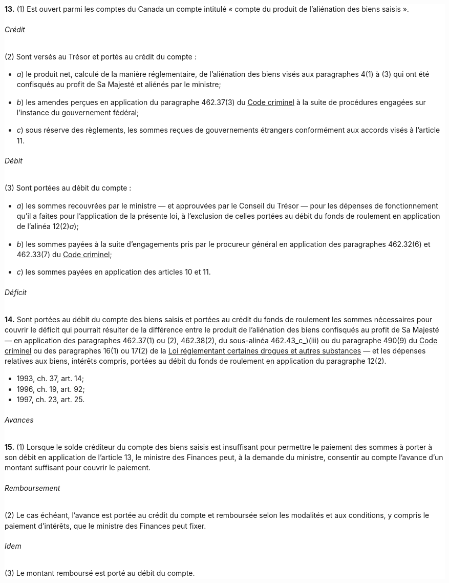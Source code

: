 **13.** (1) Est ouvert parmi les comptes du Canada un compte intitulé « compte du produit de l’aliénation des biens saisis ».

###### Crédit

(2) Sont versés au Trésor et portés au crédit du compte :

  * _a_) le produit net, calculé de la manière réglementaire, de l’aliénation des biens visés aux paragraphes 4(1) à (3) qui ont été confisqués au profit de Sa Majesté et aliénés par le ministre;

  * _b_) les amendes perçues en application du paragraphe 462.37(3) du [Code criminel](/canada/fra/lois/C/C-46.md) à la suite de procédures engagées sur l’instance du gouvernement fédéral;

  * _c_) sous réserve des règlements, les sommes reçues de gouvernements étrangers conformément aux accords visés à l’article 11.

###### Débit

(3) Sont portées au débit du compte :

  * _a_) les sommes recouvrées par le ministre — et approuvées par le Conseil du Trésor — pour les dépenses de fonctionnement qu’il a faites pour l’application de la présente loi, à l’exclusion de celles portées au débit du fonds de roulement en application de l’alinéa 12(2)_a_);

  * _b_) les sommes payées à la suite d’engagements pris par le procureur général en application des paragraphes 462.32(6) et 462.33(7) du [Code criminel](/canada/fra/lois/C/C-46.md);

  * _c_) les sommes payées en application des articles 10 et 11.

###### Déficit

**14.** Sont portées au débit du compte des biens saisis et portées au crédit du fonds de roulement les sommes nécessaires pour couvrir le déficit qui pourrait résulter de la différence entre le produit de l’aliénation des biens confisqués au profit de Sa Majesté — en application des paragraphes 462.37(1) ou (2), 462.38(2), du sous-alinéa 462.43_c_)(iii) ou du paragraphe 490(9) du [Code criminel](/canada/fra/lois/C/C-46.md) ou des paragraphes 16(1) ou 17(2) de la [Loi réglementant certaines drogues et autres substances](/canada/fra/lois/C/C-38.8.md) — et les dépenses relatives aux biens, intérêts compris, portées au débit du fonds de roulement en application du paragraphe 12(2).

  * 1993, ch. 37, art. 14;
  * 1996, ch. 19, art. 92;
  * 1997, ch. 23, art. 25.

###### Avances

**15.** (1) Lorsque le solde créditeur du compte des biens saisis est insuffisant pour permettre le paiement des sommes à porter à son débit en application de l’article 13, le ministre des Finances peut, à la demande du ministre, consentir au compte l’avance d’un montant suffisant pour couvrir le paiement.

###### Remboursement

(2) Le cas échéant, l’avance est portée au crédit du compte et remboursée selon les modalités et aux conditions, y compris le paiement d’intérêts, que le ministre des Finances peut fixer.

###### Idem

(3) Le montant remboursé est porté au débit du compte.
